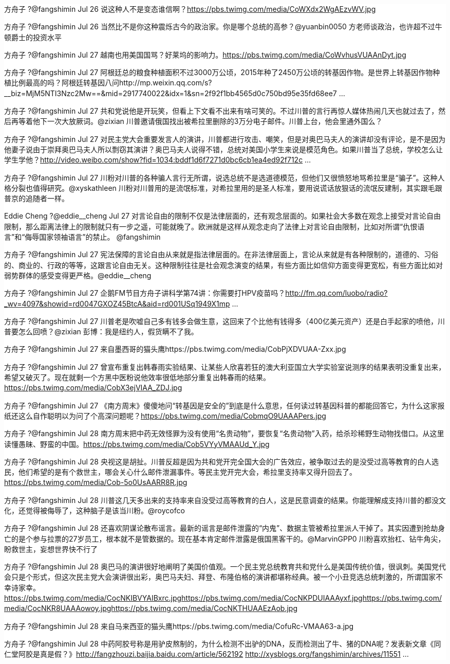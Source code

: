 方舟子 ?@fangshimin  Jul 26 说这种人不是变态谁信啊？https://pbs.twimg.com/media/CoWXdx2WgAEzvWV.jpg

方舟子 ?@fangshimin  Jul 26 当然比不是你这种震烁古今的政治家。你是哪个总统的高参？@yuanbin0050 方老师谈政治，也许超不过牛顿爵士的投资水平

方舟子 ?@fangshimin  Jul 27 越南也用美国国骂？好莱坞的影响力。https://pbs.twimg.com/media/CoWvhusVUAAnDyt.jpg

方舟子 ?@fangshimin  Jul 27 阿根廷总的粮食种植面积不过3000万公顷，2015年种了2450万公顷的转基因作物。是世界上转基因作物种植比例最高的吗？阿根廷转基因八问http://mp.weixin.qq.com/s?__biz=MjM5NTI3Nzc2Mw==&mid=2917740022&idx=1&sn=2f92f1bb4565d0c750bd95e35fd68ee7 …

方舟子 ?@fangshimin  Jul 27 共和党说他是开玩笑，但看上下文看不出来有啥可笑的。不过川普的言行再惊人媒体热闹几天也就过去了，然后再等着他下一次大放厥词。@zixian 川普邀请俄国找出被希拉里删除的3万分电子邮件。川普上台，他会里通外国么？

方舟子 ?@fangshimin  Jul 27 对民主党大会重要发言人的演讲，川普都进行攻击、嘲笑，但是对奥巴马夫人的演讲却没有评论，是不是因为他妻子说由于崇拜奥巴马夫人所以剽窃其演讲？奥巴马夫人说得不错，总统对美国小学生来说是模范角色。如果川普当了总统，学校怎么让学生学他？http://video.weibo.com/show?fid=1034:bddf1d6f7271d0bc6cb1ea4ed92f712c …

方舟子 ?@fangshimin  Jul 27 川粉对川普的各种骗人言行无所谓，说选总统不是选道德模范，但他们又很愤怒地骂希拉里是“骗子”。这种人格分裂也值得研究。@xyskathleen 川粉对川普用的是流氓标准，对希拉里用的是圣人标准，要用说谎话放狠话的流氓反建制，其实跟毛跟普京的追随者一样。

Eddie Cheng ?@eddie__cheng  Jul 27 对言论自由的限制不仅是法律层面的，还有观念层面的。如果社会大多数在观念上接受对言论自由限制，那么距离法律上的限制就只有一步之遥，可能就晚了。欧洲就是这样从观念走向了法律上对言论自由限制，比如对所谓“仇恨语言”和“侮辱国家领袖语言”的禁止。 @fangshimin

方舟子 ?@fangshimin  Jul 27 宪法保障的言论自由从来就是指法律层面的。在非法律层面上，言论从来就是有各种限制的，道德的、习俗的、商业的、行政的等等，这跟言论自由无关。这种限制往往是社会观念演变的结果，有些方面比如信仰方面变得更宽松，有些方面比如对弱势群体的感受变得更严格。@eddie__cheng

方舟子 ?@fangshimin  Jul 27 企鹅FM节目方舟子讲科学第74讲：你需要打HPV疫苗吗？http://fm.qq.com/luobo/radio?_wv=4097&showid=rd0047GXOZ45BtcA&aid=rd001USq1949X1mp …

方舟子 ?@fangshimin  Jul 27 川普老是吹嘘自己多有钱多会做生意，这回来了个比他有钱得多（400亿美元资产）还是白手起家的喷他，川普要怎么回喷？@zixian 彭博：我是纽约人，假货瞒不了我。

方舟子 ?@fangshimin  Jul 27 来自墨西哥的猫头鹰https://pbs.twimg.com/media/CobPjXDVUAA-Zxx.jpg

方舟子 ?@fangshimin  Jul 27 曾宣布重复出韩春雨实验结果、让某些人欣喜若狂的澳大利亚国立大学实验室说测序的结果表明没重复出来，希望又破灭了。现在就剩一个方黑中医粉说他效率很低地部分重复出韩春雨的结果。https://pbs.twimg.com/media/CobX3ejVIAA_ZDJ.jpg

方舟子 ?@fangshimin  Jul 27 《南方周末》傻傻地问“转基因是安全的”到底是什么意思，任何读过转基因科普的都能回答它，为什么这家报纸还这么自作聪明以为问了个高深问题呢？https://pbs.twimg.com/media/CobmqO9UAAAPers.jpg

方舟子 ?@fangshimin  Jul 28 南方周末把中药无效怪罪为没有使用“名贵动物”，要恢复“名贵动物”入药，给杀珍稀野生动物找借口。从这里读懂愚昧、野蛮的中国。https://pbs.twimg.com/media/Cob5VYyVMAAUd_Y.jpg

方舟子 ?@fangshimin  Jul 28 央视这是胡扯。川普反超是因为共和党开完全国大会的广告效应，被争取过去的是没受过高等教育的白人选民，他们希望的是有个救世主，哪会关心什么邮件泄漏事件。等民主党开完大会，希拉里支持率又得升回去了。https://pbs.twimg.com/media/Cob-5o0UsAARR8R.jpg

方舟子 ?@fangshimin  Jul 28 川普这几天多出来的支持率来自没受过高等教育的白人，这是民意调查的结果。你能理解成支持川普的都没文化，还觉得被侮辱了，这种脑子是该当川粉。@roycofco

方舟子 ?@fangshimin  Jul 28 还喜欢阴谋论散布谣言。最新的谣言是邮件泄露的“内鬼”、数据主管被希拉里派人干掉了。其实因遭到抢劫身亡的是个参与拉票的27岁员工，根本就不是管数据的。现在基本肯定邮件泄露是俄国黑客干的。@MarvinGPP0 川粉喜欢抬杠、钻牛角尖，盼救世主，妄想世界快不行了

方舟子 ?@fangshimin  Jul 28 奥巴马的演讲很好地阐明了美国价值观。一个民主党总统教育共和党什么是美国传统价值，很讽刺。美国党代会只是个形式，但这次民主党大会演讲很出彩，奥巴马夫妇、拜登、布隆伯格的演讲都堪称经典。被一个小丑竞选总统刺激的，所谓国家不幸诗家幸。https://pbs.twimg.com/media/CocNKIBVYAIBxrc.jpghttps://pbs.twimg.com/media/CocNKPDUIAAAyxf.jpghttps://pbs.twimg.com/media/CocNKR8UAAAowoy.jpghttps://pbs.twimg.com/media/CocNKTHUAAEzAob.jpg

方舟子 ?@fangshimin  Jul 28 来自马来西亚的猫头鹰https://pbs.twimg.com/media/CofuRc-VMAA63-a.jpg

方舟子 ?@fangshimin  Jul 28 中药阿胶号称是用驴皮熬制的，为什么检测不出驴的DNA，反而检测出了牛、猪的DNA呢？发表新文章《同仁堂阿胶是真是假？》http://fangzhouzi.baijia.baidu.com/article/562192  http://xysblogs.org/fangshimin/archives/11551 …
